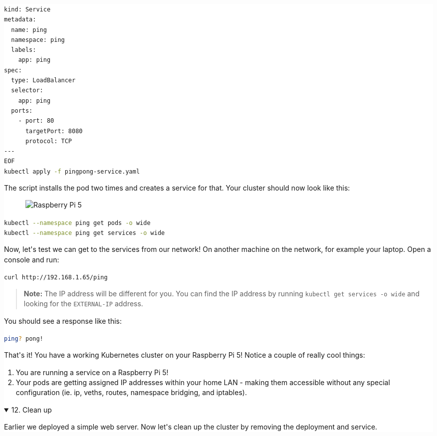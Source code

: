   ```bash
  kind: Service
  metadata:
    name: ping
    namespace: ping
    labels:
      app: ping
  spec:
    type: LoadBalancer
    selector:
      app: ping
    ports:
      - port: 80
        targetPort: 8080
        protocol: TCP
  ---
  EOF
  kubectl apply -f pingpong-service.yaml
  ```

  The script installs the pod two times and creates a service for that. Your cluster should now look like this:

  <img src="/images/blogs/rpi5-cloud/rpi5-k8s-12.png" alt="Raspberry Pi 5" style="width: 90%; display: block; margin-left: auto; margin-right: auto;">

  ```bash
  kubectl --namespace ping get pods -o wide
  kubectl --namespace ping get services -o wide
  ```

  Now, let's test we can get to the services from our network! On another machine on the network, for example your laptop. Open a console and run:

  ```bash
  curl http://192.168.1.65/ping
  ```
  > **Note:** The IP address will be different for you. You can find the IP address by running `kubectl get services -o wide` and looking for the `EXTERNAL-IP` address.


  You should see a response like this:

  ```bash
  ping? pong!
  ```

  That's it! You have a working Kubernetes cluster on your Raspberry Pi 5! Notice a couple of really cool things:
  1. You are running a service on a Raspberry Pi 5!
  2. Your pods are getting assigned IP addresses within your home LAN - making them accessible without any special configuration (ie. ip, veths, routes, namespace bridging, and iptables).
</details>

<details open>
  <summary>12. Clean up</summary>

  Earlier we deployed a simple web server. Now let's clean up the cluster by removing the deployment and service.
